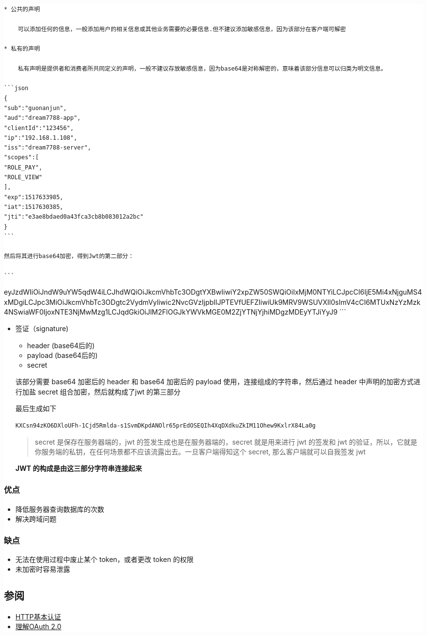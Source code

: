     * 公共的声明

        可以添加任何的信息，一般添加用户的相关信息或其他业务需要的必要信息.但不建议添加敏感信息，因为该部分在客户端可解密

    * 私有的声明

        私有声明是提供者和消费者所共同定义的声明，一般不建议存放敏感信息，因为base64是对称解密的，意味着该部分信息可以归类为明文信息。
        
    ```json
    {
    "sub":"guonanjun",
    "aud":"dream7788-app",
    "clientId":"123456",
    "ip":"192.168.1.108",
    "iss":"dream7788-server",
    "scopes":[
    "ROLE_PAY",
    "ROLE_VIEW"
    ],
    "exp":1517633985,
    "iat":1517630385,
    "jti":"e3ae8bdaed0a43fca3cb8b083012a2bc"
    }
    ```
    
    然后将其进行base64加密，得到Jwt的第二部分：
    
    ```
eyJzdWIiOiJndW9uYW5qdW4iLCJhdWQiOiJkcmVhbTc3ODgtYXBwIiwiY2xpZW50SWQiOiIxMjM0NTYiLCJpcCI6IjE5Mi4xNjguMS4xMDgiLCJpc3MiOiJkcmVhbTc3ODgtc2VydmVyIiwic2NvcGVzIjpbIlJPTEVfUEFZIiwiUk9MRV9WSUVXIl0sImV4cCI6MTUxNzYzMzk4NSwiaWF0IjoxNTE3NjMwMzg1LCJqdGkiOiJlM2FlOGJkYWVkMGE0M2ZjYTNjYjhiMDgzMDEyYTJiYyJ9
    ```
    
* 签证（signature)

    * header (base64后的)
    * payload (base64后的)
    * secret

    该部分需要 base64 加密后的 header 和 base64 加密后的 payload 使用，连接组成的字符串，然后通过 header 中声明的加密方式进行加盐 secret 组合加密，然后就构成了jwt 的第三部分
    
    最后生成如下
    
    ```
    KXCsn94zKO6DXloUFh-1Cjd5Rmlda-s1SvmDKpdANOlr65prEdOSEQIh4XqDXdkuZkIM11Ohew9KxlrX84La0g
    ```
 
    > secret 是保存在服务器端的，jwt 的签发生成也是在服务器端的，secret 就是用来进行 jwt 的签发和 jwt 的验证，所以，它就是你服务端的私钥，在任何场景都不应该流露出去。一旦客户端得知这个 secret, 那么客户端就可以自我签发 jwt
    
  **JWT 的构成是由这三部分字符串连接起来**
    
### 优点

* 降低服务器查询数据库的次数
* 解决跨域问题

### 缺点

* 无法在使用过程中废止某个 token，或者更改 token 的权限
* 未加密时容易泄露

## 参阅
* [HTTP基本认证](https://zh.wikipedia.org/wiki/HTTP%E5%9F%BA%E6%9C%AC%E8%AE%A4%E8%AF%81)
* [理解OAuth 2.0 ](http://www.ruanyifeng.com/blog/2014/05/oauth_2_0.html)






